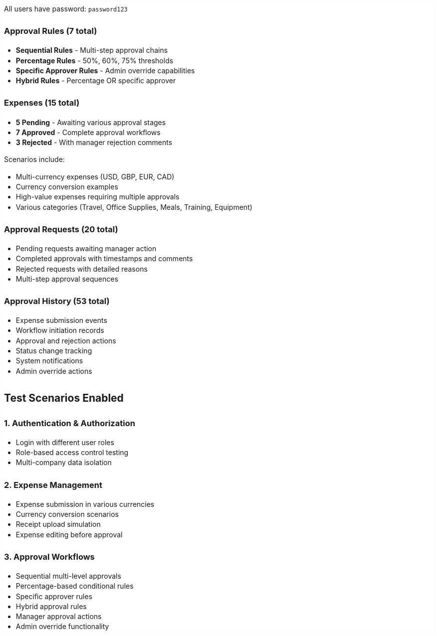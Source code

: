 All users have password: `password123`

### Approval Rules (7 total)
- **Sequential Rules** - Multi-step approval chains
- **Percentage Rules** - 50%, 60%, 75% thresholds
- **Specific Approver Rules** - Admin override capabilities
- **Hybrid Rules** - Percentage OR specific approver

### Expenses (15 total)
- **5 Pending** - Awaiting various approval stages
- **7 Approved** - Complete approval workflows
- **3 Rejected** - With manager rejection comments

Scenarios include:
- Multi-currency expenses (USD, GBP, EUR, CAD)
- Currency conversion examples
- High-value expenses requiring multiple approvals
- Various categories (Travel, Office Supplies, Meals, Training, Equipment)

### Approval Requests (20 total)
- Pending requests awaiting manager action
- Completed approvals with timestamps and comments
- Rejected requests with detailed reasons
- Multi-step approval sequences

### Approval History (53 total)
- Expense submission events
- Workflow initiation records
- Approval and rejection actions
- Status change tracking
- System notifications
- Admin override actions

## Test Scenarios Enabled

### 1. Authentication & Authorization
- Login with different user roles
- Role-based access control testing
- Multi-company data isolation

### 2. Expense Management
- Expense submission in various currencies
- Currency conversion scenarios
- Receipt upload simulation
- Expense editing before approval

### 3. Approval Workflows
- Sequential multi-level approvals
- Percentage-based conditional rules
- Specific approver rules
- Hybrid approval rules
- Manager approval actions
- Admin override functionality
